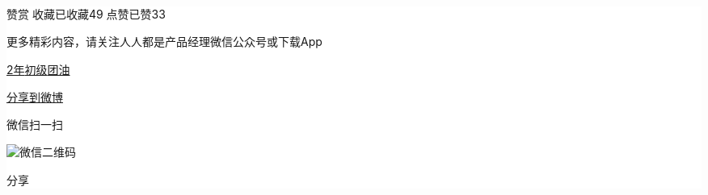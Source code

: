赞赏 收藏已收藏49 点赞已赞33

更多精彩内容，请关注人人都是产品经理微信公众号或下载App

[2年](https://www.woshipm.com/tag/2%e5%b9%b4)[初级](https://www.woshipm.com/tag/%e5%88%9d%e7%ba%a7)[团油](https://www.woshipm.com/tag/%e5%9b%a2%e6%b2%b9)

[分享到微博](https://service.weibo.com/share/share.php?appkey=2775287854&title=能源行业——「团油」产品分析&url=https://www.woshipm.com/evaluating/5692358.html&pic=https://image.woshipm.com/wp-files/2022/11/7Kp6ImPoTbXLGx2hKuW5.jpg)

微信扫一扫

![微信二维码](https://api.pwmqr.com/qrcode/create/?url=https://www.woshipm.com/evaluating/5692358.html)

分享